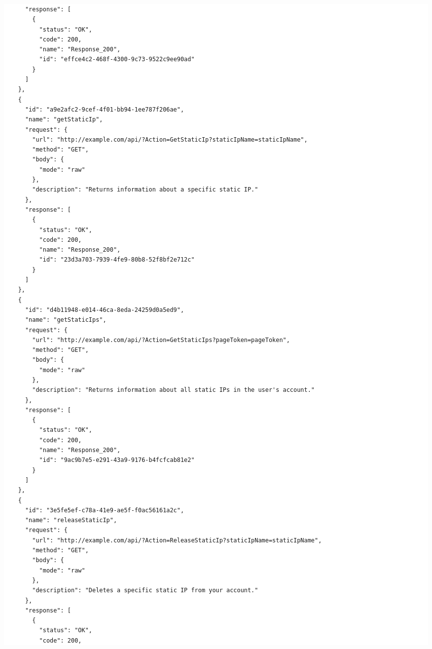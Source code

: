           "response": [
            {
              "status": "OK",
              "code": 200,
              "name": "Response_200",
              "id": "effce4c2-468f-4300-9c73-9522c9ee90ad"
            }
          ]
        },
        {
          "id": "a9e2afc2-9cef-4f01-bb94-1ee787f206ae",
          "name": "getStaticIp",
          "request": {
            "url": "http://example.com/api/?Action=GetStaticIp?staticIpName=staticIpName",
            "method": "GET",
            "body": {
              "mode": "raw"
            },
            "description": "Returns information about a specific static IP."
          },
          "response": [
            {
              "status": "OK",
              "code": 200,
              "name": "Response_200",
              "id": "23d3a703-7939-4fe9-80b8-52f8bf2e712c"
            }
          ]
        },
        {
          "id": "d4b11948-e014-46ca-8eda-24259d0a5ed9",
          "name": "getStaticIps",
          "request": {
            "url": "http://example.com/api/?Action=GetStaticIps?pageToken=pageToken",
            "method": "GET",
            "body": {
              "mode": "raw"
            },
            "description": "Returns information about all static IPs in the user's account."
          },
          "response": [
            {
              "status": "OK",
              "code": 200,
              "name": "Response_200",
              "id": "9ac9b7e5-e291-43a9-9176-b4fcfcab81e2"
            }
          ]
        },
        {
          "id": "3e5fe5ef-c78a-41e9-ae5f-f0ac56161a2c",
          "name": "releaseStaticIp",
          "request": {
            "url": "http://example.com/api/?Action=ReleaseStaticIp?staticIpName=staticIpName",
            "method": "GET",
            "body": {
              "mode": "raw"
            },
            "description": "Deletes a specific static IP from your account."
          },
          "response": [
            {
              "status": "OK",
              "code": 200,